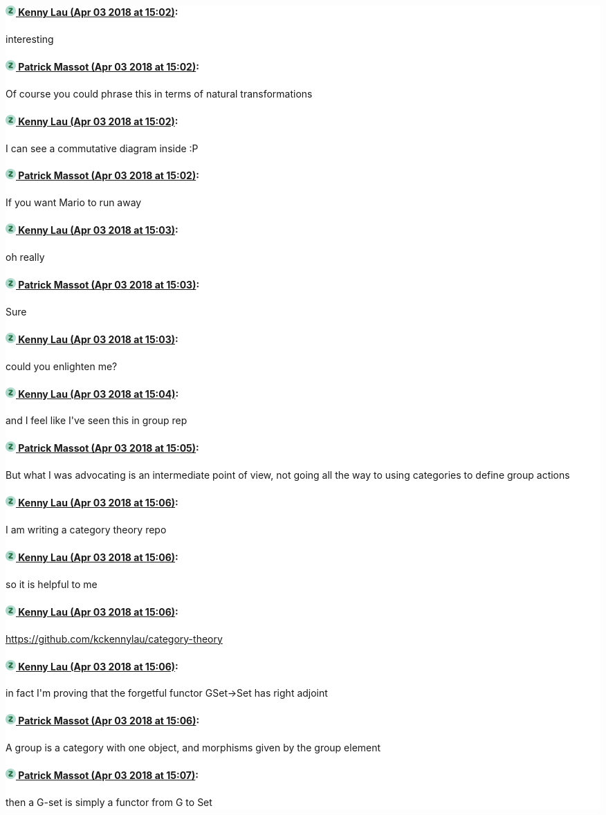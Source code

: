 #### [![Click to go to Zulip](../../assets/img/zulip2.png) Kenny Lau (Apr 03 2018 at 15:02)](https://leanprover.zulipchat.com/#narrow/stream/113488-general/topic/structure%20vs%20class/near/124574442):
interesting

#### [![Click to go to Zulip](../../assets/img/zulip2.png) Patrick Massot (Apr 03 2018 at 15:02)](https://leanprover.zulipchat.com/#narrow/stream/113488-general/topic/structure%20vs%20class/near/124574443):
Of course you could phrase this in terms of natural transformations

#### [![Click to go to Zulip](../../assets/img/zulip2.png) Kenny Lau (Apr 03 2018 at 15:02)](https://leanprover.zulipchat.com/#narrow/stream/113488-general/topic/structure%20vs%20class/near/124574445):
I can see a commutative diagram inside :P

#### [![Click to go to Zulip](../../assets/img/zulip2.png) Patrick Massot (Apr 03 2018 at 15:02)](https://leanprover.zulipchat.com/#narrow/stream/113488-general/topic/structure%20vs%20class/near/124574447):
If you want Mario to run away

#### [![Click to go to Zulip](../../assets/img/zulip2.png) Kenny Lau (Apr 03 2018 at 15:03)](https://leanprover.zulipchat.com/#narrow/stream/113488-general/topic/structure%20vs%20class/near/124574448):
oh really

#### [![Click to go to Zulip](../../assets/img/zulip2.png) Patrick Massot (Apr 03 2018 at 15:03)](https://leanprover.zulipchat.com/#narrow/stream/113488-general/topic/structure%20vs%20class/near/124574455):
Sure

#### [![Click to go to Zulip](../../assets/img/zulip2.png) Kenny Lau (Apr 03 2018 at 15:03)](https://leanprover.zulipchat.com/#narrow/stream/113488-general/topic/structure%20vs%20class/near/124574458):
could you enlighten me?

#### [![Click to go to Zulip](../../assets/img/zulip2.png) Kenny Lau (Apr 03 2018 at 15:04)](https://leanprover.zulipchat.com/#narrow/stream/113488-general/topic/structure%20vs%20class/near/124574468):
and I feel like I've seen this in group rep

#### [![Click to go to Zulip](../../assets/img/zulip2.png) Patrick Massot (Apr 03 2018 at 15:05)](https://leanprover.zulipchat.com/#narrow/stream/113488-general/topic/structure%20vs%20class/near/124574540):
But what I was advocating is an intermediate point of view, not going all the way to using categories to define group actions

#### [![Click to go to Zulip](../../assets/img/zulip2.png) Kenny Lau (Apr 03 2018 at 15:06)](https://leanprover.zulipchat.com/#narrow/stream/113488-general/topic/structure%20vs%20class/near/124574579):
I am writing a category theory repo

#### [![Click to go to Zulip](../../assets/img/zulip2.png) Kenny Lau (Apr 03 2018 at 15:06)](https://leanprover.zulipchat.com/#narrow/stream/113488-general/topic/structure%20vs%20class/near/124574581):
so it is helpful to me

#### [![Click to go to Zulip](../../assets/img/zulip2.png) Kenny Lau (Apr 03 2018 at 15:06)](https://leanprover.zulipchat.com/#narrow/stream/113488-general/topic/structure%20vs%20class/near/124574584):
https://github.com/kckennylau/category-theory

#### [![Click to go to Zulip](../../assets/img/zulip2.png) Kenny Lau (Apr 03 2018 at 15:06)](https://leanprover.zulipchat.com/#narrow/stream/113488-general/topic/structure%20vs%20class/near/124574586):
in fact I'm proving that the forgetful functor GSet->Set has right adjoint

#### [![Click to go to Zulip](../../assets/img/zulip2.png) Patrick Massot (Apr 03 2018 at 15:06)](https://leanprover.zulipchat.com/#narrow/stream/113488-general/topic/structure%20vs%20class/near/124574591):
A group is a category with one object, and morphisms given by the group element

#### [![Click to go to Zulip](../../assets/img/zulip2.png) Patrick Massot (Apr 03 2018 at 15:07)](https://leanprover.zulipchat.com/#narrow/stream/113488-general/topic/structure%20vs%20class/near/124574601):
then a G-set is simply a functor from G to Set

